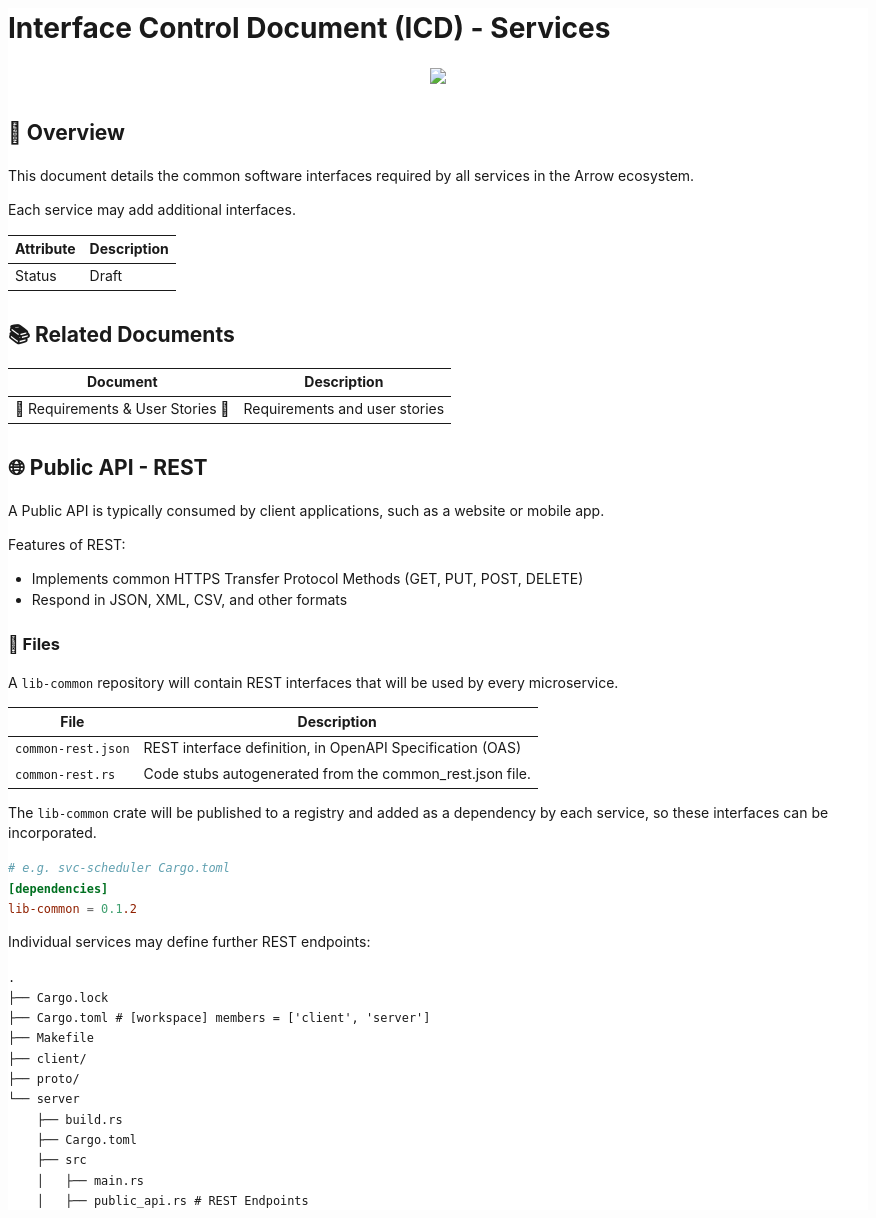 # Interface Control Document (ICD) - Services

<center>

<img src="https://github.com/Arrow-air/tf-github/raw/main/src/templates/doc-banner-services.png" style="height:250px" />

</center>

## :telescope: Overview

This document details the common software interfaces required by all services in the Arrow ecosystem.

Each service may add additional interfaces.

Attribute | Description
--- | ---
Status | Draft

## :books: Related Documents

Document | Description
--- | ---
:construction: Requirements & User Stories :construction: | Requirements and user stories
## :globe_with_meridians: Public API - REST

A Public API is typically consumed by client applications, such as a website or mobile app.

Features of REST:
- Implements common HTTPS Transfer Protocol Methods (GET, PUT, POST, DELETE)
- Respond in JSON, XML, CSV, and other formats

### :scroll: Files
A `lib-common` repository will contain REST interfaces that will be used by every microservice.

File | Description
---- | -----
`common-rest.json` | REST interface definition, in OpenAPI Specification (OAS)
`common-rest.rs` | Code stubs autogenerated from the common_rest.json file.

The `lib-common` crate will be published to a registry and added as a dependency by each service, so these interfaces can be incorporated.
```toml
# e.g. svc-scheduler Cargo.toml
[dependencies]
lib-common = 0.1.2
```

Individual services may define further REST endpoints:

```tree
.
├── Cargo.lock
├── Cargo.toml # [workspace] members = ['client', 'server']
├── Makefile
├── client/
├── proto/
└── server
    ├── build.rs
    ├── Cargo.toml
    ├── src
    │   ├── main.rs
    │   ├── public_api.rs # REST Endpoints
```
